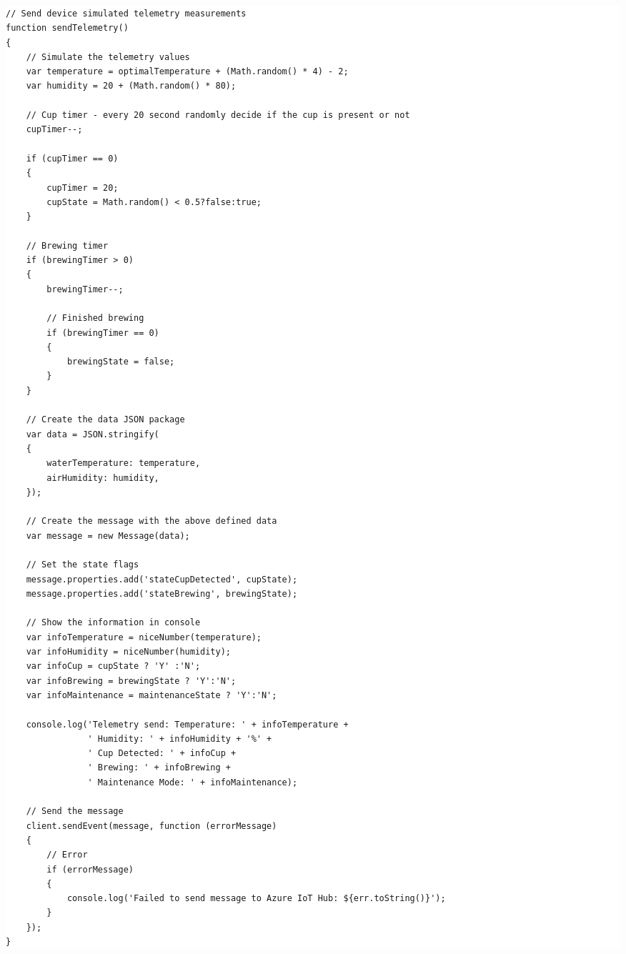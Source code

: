     // Send device simulated telemetry measurements
    function sendTelemetry() 
    {   
        // Simulate the telemetry values
        var temperature = optimalTemperature + (Math.random() * 4) - 2;
        var humidity = 20 + (Math.random() * 80);
        
        // Cup timer - every 20 second randomly decide if the cup is present or not
        cupTimer--;
        
        if (cupTimer == 0)
        {
            cupTimer = 20;
            cupState = Math.random() < 0.5?false:true;
        }
        
        // Brewing timer
        if (brewingTimer > 0)
        {
            brewingTimer--;
            
            // Finished brewing
            if (brewingTimer == 0)
            {
                brewingState = false;
            }
        }
    
        // Create the data JSON package
        var data = JSON.stringify(
        { 
            waterTemperature: temperature, 
            airHumidity: humidity, 
        });

        // Create the message with the above defined data
        var message = new Message(data);
        
        // Set the state flags
        message.properties.add('stateCupDetected', cupState);
        message.properties.add('stateBrewing', brewingState);
        
        // Show the information in console
        var infoTemperature = niceNumber(temperature);
        var infoHumidity = niceNumber(humidity);
        var infoCup = cupState ? 'Y' :'N';
        var infoBrewing = brewingState ? 'Y':'N';
        var infoMaintenance = maintenanceState ? 'Y':'N';
        
        console.log('Telemetry send: Temperature: ' + infoTemperature + 
                    ' Humidity: ' + infoHumidity + '%' + 
                    ' Cup Detected: ' + infoCup + 
                    ' Brewing: ' + infoBrewing + 
                    ' Maintenance Mode: ' + infoMaintenance);
        
        // Send the message
        client.sendEvent(message, function (errorMessage) 
        {
            // Error
            if (errorMessage) 
            {
                console.log('Failed to send message to Azure IoT Hub: ${err.toString()}');
            }
        });
    }
